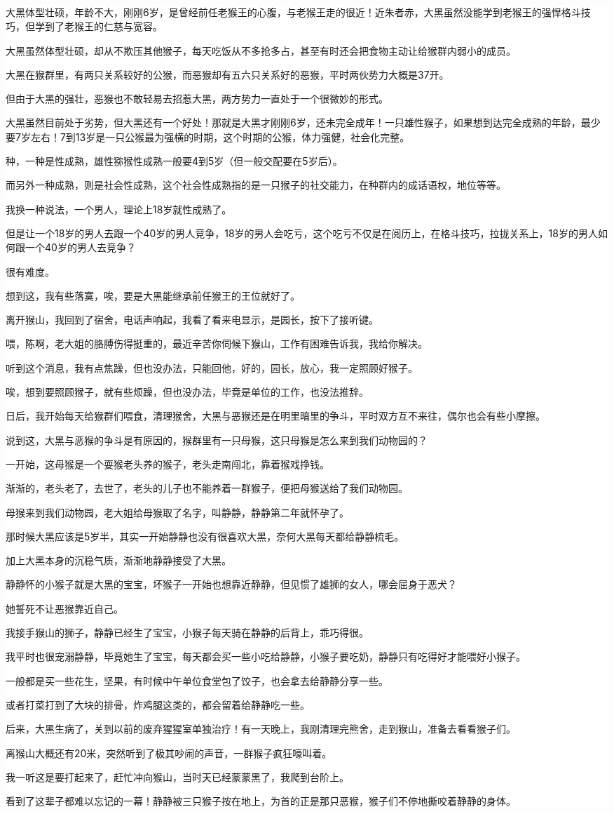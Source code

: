 大黑体型壮硕，年龄不大，刚刚6岁，是曾经前任老猴王的心腹，与老猴王走的很近！近朱者赤，大黑虽然没能学到老猴王的强悍格斗技巧，但学到了老猴王的仁慈与宽容。

大黑虽然体型壮硕，却从不欺压其他猴子，每天吃饭从不多抢多占，甚至有时还会把食物主动让给猴群内弱小的成员。

大黑在猴群里，有两只关系较好的公猴，而恶猴却有五六只关系好的恶猴，平时两伙势力大概是37开。

但由于大黑的强壮，恶猴也不敢轻易去招惹大黑，两方势力一直处于一个很微妙的形式。

大黑虽然目前处于劣势，但大黑还有一个好处！那就是大黑才刚刚6岁，还未完全成年！一只雄性猴子，如果想到达完全成熟的年龄，最少要7岁左右！7到13岁是一只公猴最为强横的时期，这个时期的公猴，体力强健，社会化完整。

种，一种是性成熟，雄性猕猴性成熟一般要4到5岁（但一般交配要在5岁后）。

而另外一种成熟，则是社会性成熟，这个社会性成熟指的是一只猴子的社交能力，在种群内的成话语权，地位等等。

我换一种说法，一个男人，理论上18岁就性成熟了。

但是让一个18岁的男人去跟一个40岁的男人竞争，18岁的男人会吃亏，这个吃亏不仅是在阅历上，在格斗技巧，拉拢关系上，18岁的男人如何跟一个40岁的男人去竞争？

很有难度。

想到这，我有些落寞，唉，要是大黑能继承前任猴王的王位就好了。

离开猴山，我回到了宿舍，电话声响起，我看了看来电显示，是园长，按下了接听键。

喂，陈啊，老大姐的胳膊伤得挺重的，最近辛苦你伺候下猴山，工作有困难告诉我，我给你解决。

听到这个消息，我有点焦躁，但也没办法，只能回他，好的，园长，放心，我一定照顾好猴子。

唉，想到要照顾猴子，就有些烦躁，但也没办法，毕竟是单位的工作，也没法推辞。

日后，我开始每天给猴群们喂食，清理猴舍，大黑与恶猴还是在明里暗里的争斗，平时双方互不来往，偶尔也会有些小摩擦。

说到这，大黑与恶猴的争斗是有原因的，猴群里有一只母猴，这只母猴是怎么来到我们动物园的？

一开始，这母猴是一个耍猴老头养的猴子，老头走南闯北，靠着猴戏挣钱。

渐渐的，老头老了，去世了，老头的儿子也不能养着一群猴子，便把母猴送给了我们动物园。

母猴来到我们动物园，老大姐给母猴取了名字，叫静静，静静第二年就怀孕了。

那时候大黑应该是5岁半，其实一开始静静也没有很喜欢大黑，奈何大黑每天都给静静梳毛。

加上大黑本身的沉稳气质，渐渐地静静接受了大黑。

静静怀的小猴子就是大黑的宝宝，坏猴子一开始也想靠近静静，但见惯了雄狮的女人，哪会屈身于恶犬？

她誓死不让恶猴靠近自己。

我接手猴山的狮子，静静已经生了宝宝，小猴子每天骑在静静的后背上，乖巧得很。

我平时也很宠溺静静，毕竟她生了宝宝，每天都会买一些小吃给静静，小猴子要吃奶，静静只有吃得好才能喂好小猴子。

一般都是买一些花生，坚果，有时候中午单位食堂包了饺子，也会拿去给静静分享一些。

或者打菜打到了大块的排骨，炸鸡腿这类的，都会留着给静静吃一些。

后来，大黑生病了，关到以前的废弃猩猩室单独治疗！有一天晚上，我刚清理完熊舍，走到猴山，准备去看看猴子们。

离猴山大概还有20米，突然听到了极其吵闹的声音，一群猴子疯狂嚎叫着。

我一听这是要打起来了，赶忙冲向猴山，当时天已经蒙蒙黑了，我爬到台阶上。

看到了这辈子都难以忘记的一幕！静静被三只猴子按在地上，为首的正是那只恶猴，猴子们不停地撕咬着静静的身体。
